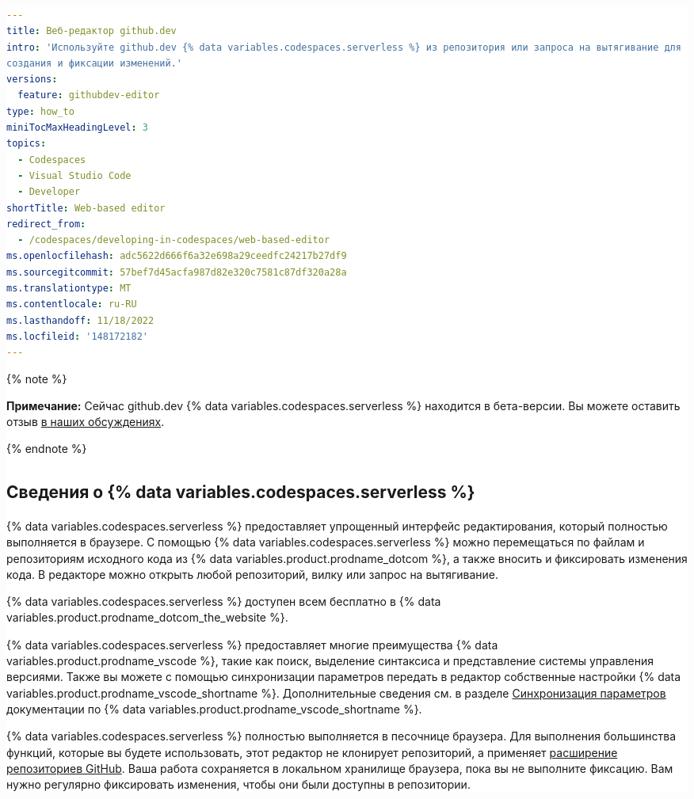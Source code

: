 ```yaml
---
title: Веб-редактор github.dev
intro: 'Используйте github.dev {% data variables.codespaces.serverless %} из репозитория или запроса на вытягивание для создания и фиксации изменений.'
versions:
  feature: githubdev-editor
type: how_to
miniTocMaxHeadingLevel: 3
topics:
  - Codespaces
  - Visual Studio Code
  - Developer
shortTitle: Web-based editor
redirect_from:
  - /codespaces/developing-in-codespaces/web-based-editor
ms.openlocfilehash: adc5622d666f6a32e698a29ceedfc24217b27df9
ms.sourcegitcommit: 57bef7d45acfa987d82e320c7581c87df320a28a
ms.translationtype: MT
ms.contentlocale: ru-RU
ms.lasthandoff: 11/18/2022
ms.locfileid: '148172182'
---
```

{% note %}

**Примечание:** Сейчас github.dev {% data variables.codespaces.serverless %} находится в бета-версии. Вы можете оставить отзыв [в наших обсуждениях](https://github.com/community/community/discussions/categories/general).

{% endnote %}

## Сведения о {% data variables.codespaces.serverless %}

{% data variables.codespaces.serverless %} предоставляет упрощенный интерфейс редактирования, который полностью выполняется в браузере. С помощью {% data variables.codespaces.serverless %} можно перемещаться по файлам и репозиториям исходного кода из {% data variables.product.prodname_dotcom %}, а также вносить и фиксировать изменения кода. В редакторе можно открыть любой репозиторий, вилку или запрос на вытягивание.

{% data variables.codespaces.serverless %} доступен всем бесплатно в {% data variables.product.prodname_dotcom_the_website %}.

{% data variables.codespaces.serverless %} предоставляет многие преимущества {% data variables.product.prodname_vscode %}, такие как поиск, выделение синтаксиса и представление системы управления версиями. Также вы можете с помощью синхронизации параметров передать в редактор собственные настройки {% data variables.product.prodname_vscode_shortname %}. Дополнительные сведения см. в разделе [Синхронизация параметров](https://code.visualstudio.com/docs/editor/settings-sync) документации по {% data variables.product.prodname_vscode_shortname %}.

{% data variables.codespaces.serverless %} полностью выполняется в песочнице браузера. Для выполнения большинства функций, которые вы будете использовать, этот редактор не клонирует репозиторий, а применяет [расширение репозиториев GitHub](https://code.visualstudio.com/docs/editor/github#_github-repositories-extension). Ваша работа сохраняется в локальном хранилище браузера, пока вы не выполните фиксацию. Вам нужно регулярно фиксировать изменения, чтобы они были доступны в репозитории.
